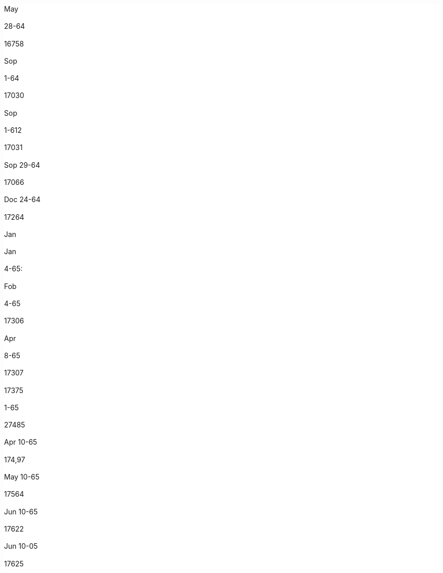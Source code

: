 May

28-64

16758

Sop

1-64

17030

Sop

1-612

17031

Sop 29-64

17066

Doc 24-64

17264

Jan

Jan

4-65:

Fob

4-65

17306

Apr

8-65

17307

17375

1-65

27485

Apr 10-65

174,97

May 10-65

17564

Jun 10-65

17622

Jun 10-05

17625
